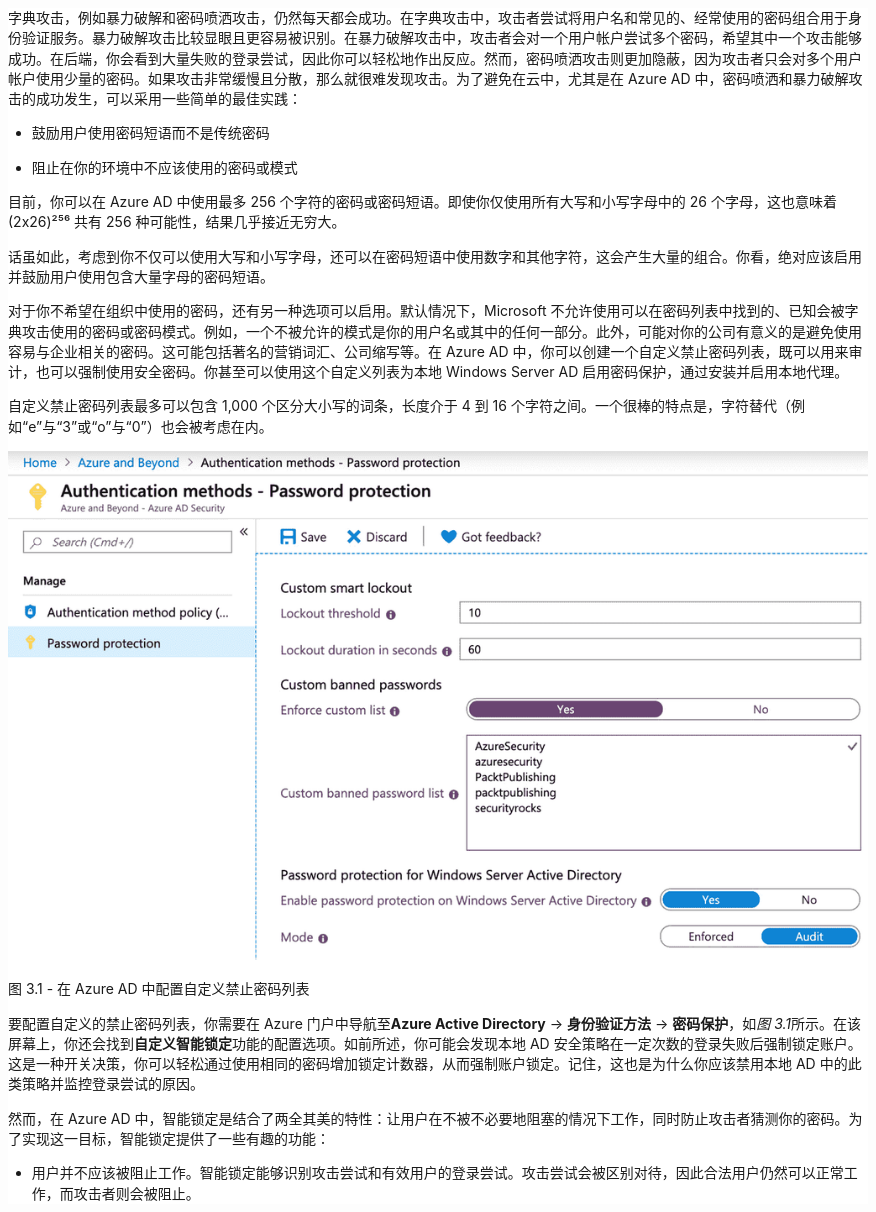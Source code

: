 字典攻击，例如暴力破解和密码喷洒攻击，仍然每天都会成功。在字典攻击中，攻击者尝试将用户名和常见的、经常使用的密码组合用于身份验证服务。暴力破解攻击比较显眼且更容易被识别。在暴力破解攻击中，攻击者会对一个用户帐户尝试多个密码，希望其中一个攻击能够成功。在后端，你会看到大量失败的登录尝试，因此你可以轻松地作出反应。然而，密码喷洒攻击则更加隐蔽，因为攻击者只会对多个用户帐户使用少量的密码。如果攻击非常缓慢且分散，那么就很难发现攻击。为了避免在云中，尤其是在 Azure AD 中，密码喷洒和暴力破解攻击的成功发生，可以采用一些简单的最佳实践：

+   鼓励用户使用密码短语而不是传统密码

+   阻止在你的环境中不应该使用的密码或模式

目前，你可以在 Azure AD 中使用最多 256 个字符的密码或密码短语。即使你仅使用所有大写和小写字母中的 26 个字母，这也意味着 (2x26)²⁵⁶ 共有 256 种可能性，结果几乎接近无穷大。

话虽如此，考虑到你不仅可以使用大写和小写字母，还可以在密码短语中使用数字和其他字符，这会产生大量的组合。你看，绝对应该启用并鼓励用户使用包含大量字母的密码短语。

对于你不希望在组织中使用的密码，还有另一种选项可以启用。默认情况下，Microsoft 不允许使用可以在密码列表中找到的、已知会被字典攻击使用的密码或密码模式。例如，一个不被允许的模式是你的用户名或其中的任何一部分。此外，可能对你的公司有意义的是避免使用容易与企业相关的密码。这可能包括著名的营销词汇、公司缩写等。在 Azure AD 中，你可以创建一个自定义禁止密码列表，既可以用来审计，也可以强制使用安全密码。你甚至可以使用这个自定义列表为本地 Windows Server AD 启用密码保护，通过安装并启用本地代理。

自定义禁止密码列表最多可以包含 1,000 个区分大小写的词条，长度介于 4 到 16 个字符之间。一个很棒的特点是，字符替代（例如“e”与“3”或“o”与“0”）也会被考虑在内。

![图 3.1 - 在 Azure AD 中配置自定义禁止密码列表](img/Fig._3.1.jpg)

图 3.1 - 在 Azure AD 中配置自定义禁止密码列表

要配置自定义的禁止密码列表，你需要在 Azure 门户中导航至**Azure Active Directory** -> **身份验证方法** -> **密码保护**，如*图 3.1*所示。在该屏幕上，你还会找到**自定义智能锁定**功能的配置选项。如前所述，你可能会发现本地 AD 安全策略在一定次数的登录失败后强制锁定账户。这是一种开关决策，你可以轻松通过使用相同的密码增加锁定计数器，从而强制账户锁定。记住，这也是为什么你应该禁用本地 AD 中的此类策略并监控登录尝试的原因。

然而，在 Azure AD 中，智能锁定是结合了两全其美的特性：让用户在不被不必要地阻塞的情况下工作，同时防止攻击者猜测你的密码。为了实现这一目标，智能锁定提供了一些有趣的功能：

+   用户并不应该被阻止工作。智能锁定能够识别攻击尝试和有效用户的登录尝试。攻击尝试会被区别对待，因此合法用户仍然可以正常工作，而攻击者则会被阻止。
